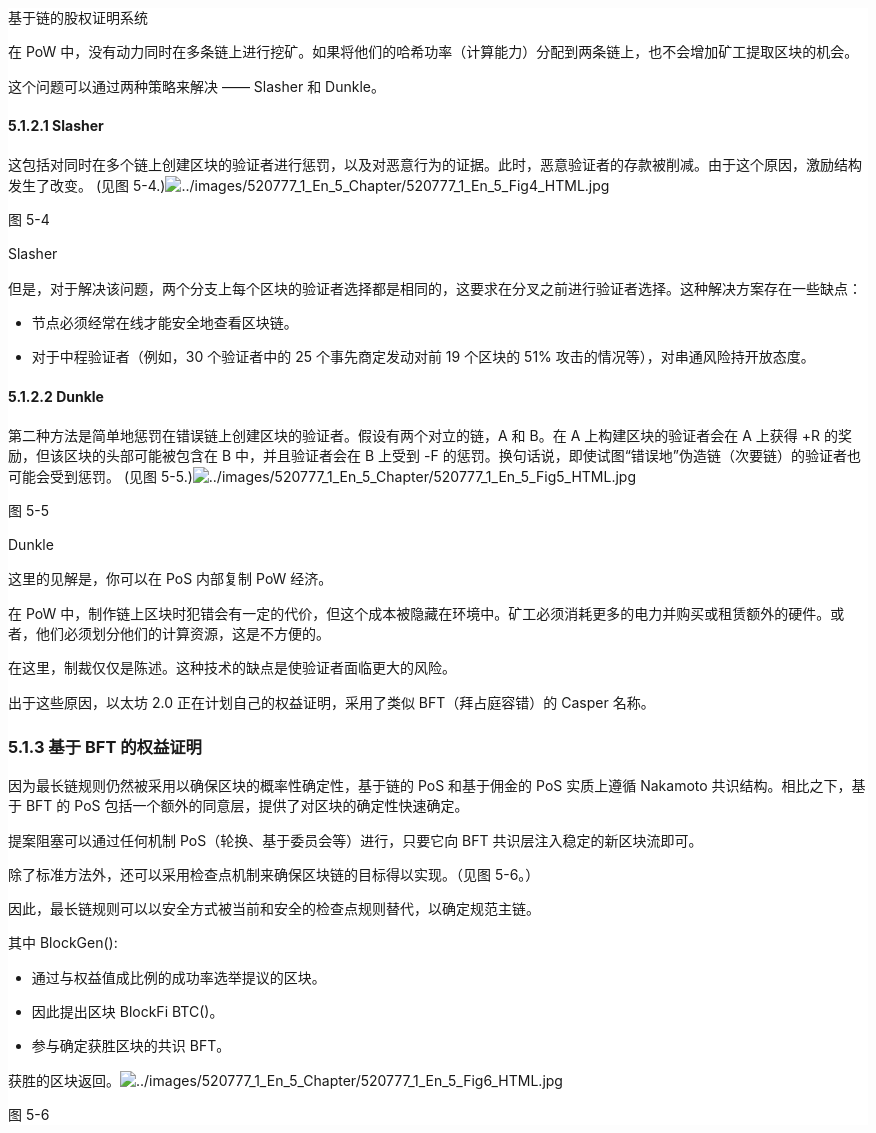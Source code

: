 基于链的股权证明系统

在 PoW 中，没有动力同时在多条链上进行挖矿。如果将他们的哈希功率（计算能力）分配到两条链上，也不会增加矿工提取区块的机会。

这个问题可以通过两种策略来解决 —— Slasher 和 Dunkle。

#### 5.1.2.1 Slasher

这包括对同时在多个链上创建区块的验证者进行惩罚，以及对恶意行为的证据。此时，恶意验证者的存款被削减。由于这个原因，激励结构发生了改变。 (见图 5-4.)![../images/520777_1_En_5_Chapter/520777_1_En_5_Fig4_HTML.jpg](img/520777_1_En_5_Fig4_HTML.jpg)

图 5-4

Slasher

但是，对于解决该问题，两个分支上每个区块的验证者选择都是相同的，这要求在分叉之前进行验证者选择。这种解决方案存在一些缺点：

+   节点必须经常在线才能安全地查看区块链。

+   对于中程验证者（例如，30 个验证者中的 25 个事先商定发动对前 19 个区块的 51% 攻击的情况等），对串通风险持开放态度。

#### 5.1.2.2 Dunkle

第二种方法是简单地惩罚在错误链上创建区块的验证者。假设有两个对立的链，A 和 B。在 A 上构建区块的验证者会在 A 上获得 +R 的奖励，但该区块的头部可能被包含在 B 中，并且验证者会在 B 上受到 -F 的惩罚。换句话说，即使试图“错误地”伪造链（次要链）的验证者也可能会受到惩罚。 (见图 5-5.)![../images/520777_1_En_5_Chapter/520777_1_En_5_Fig5_HTML.jpg](img/520777_1_En_5_Fig5_HTML.jpg)

图 5-5

Dunkle

这里的见解是，你可以在 PoS 内部复制 PoW 经济。

在 PoW 中，制作链上区块时犯错会有一定的代价，但这个成本被隐藏在环境中。矿工必须消耗更多的电力并购买或租赁额外的硬件。或者，他们必须划分他们的计算资源，这是不方便的。

在这里，制裁仅仅是陈述。这种技术的缺点是使验证者面临更大的风险。

出于这些原因，以太坊 2.0 正在计划自己的权益证明，采用了类似 BFT（拜占庭容错）的 Casper 名称。

### 5.1.3 基于 BFT 的权益证明

因为最长链规则仍然被采用以确保区块的概率性确定性，基于链的 PoS 和基于佣金的 PoS 实质上遵循 Nakamoto 共识结构。相比之下，基于 BFT 的 PoS 包括一个额外的同意层，提供了对区块的确定性快速确定。

提案阻塞可以通过任何机制 PoS（轮换、基于委员会等）进行，只要它向 BFT 共识层注入稳定的新区块流即可。

除了标准方法外，还可以采用检查点机制来确保区块链的目标得以实现。（见图 5-6。）

因此，最长链规则可以以安全方式被当前和安全的检查点规则替代，以确定规范主链。

其中 BlockGen():

+   通过与权益值成比例的成功率选举提议的区块。

+   因此提出区块 BlockFi BTC()。

+   参与确定获胜区块的共识 BFT。

获胜的区块返回。![../images/520777_1_En_5_Chapter/520777_1_En_5_Fig6_HTML.jpg](img/520777_1_En_5_Fig6_HTML.jpg)

图 5-6
